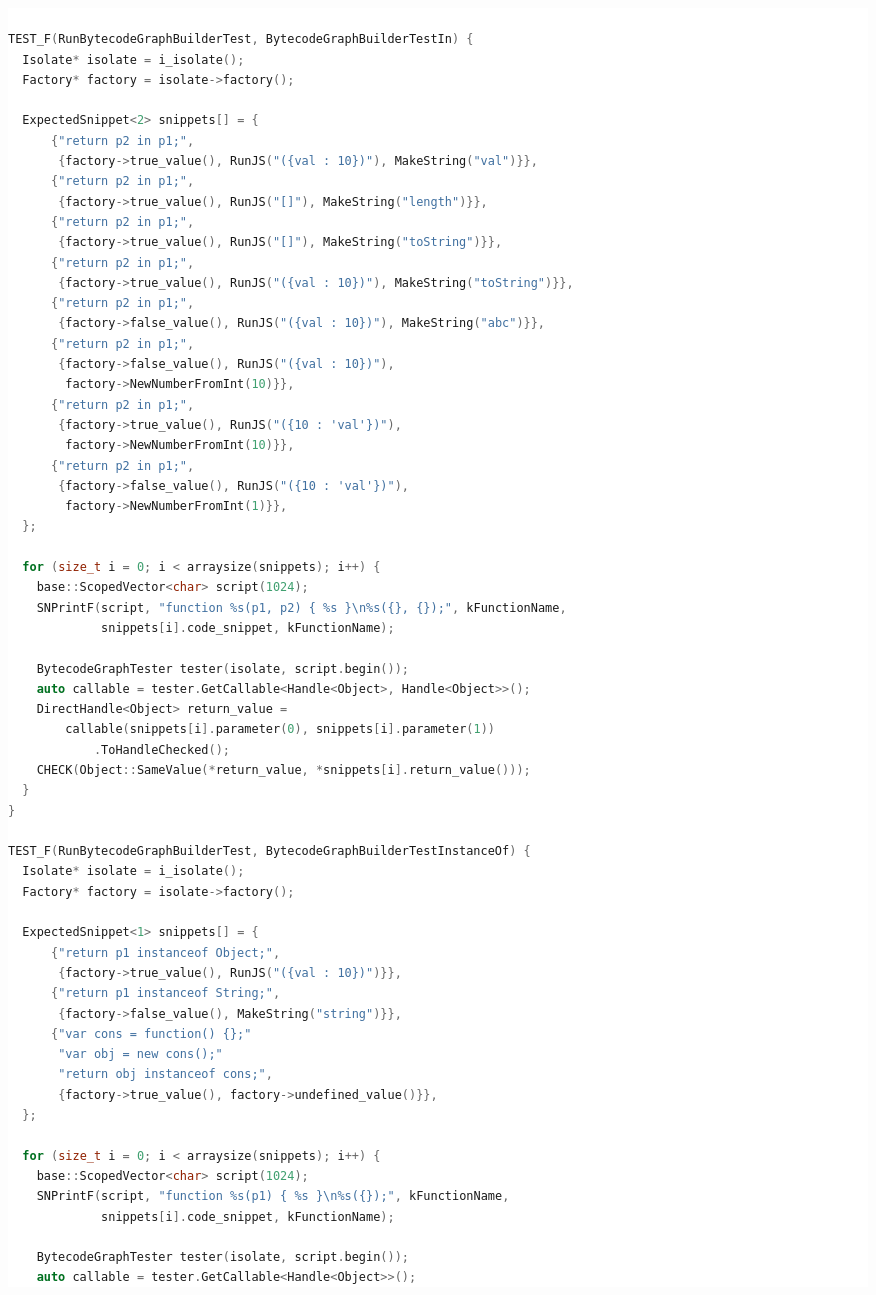 ```cpp

TEST_F(RunBytecodeGraphBuilderTest, BytecodeGraphBuilderTestIn) {
  Isolate* isolate = i_isolate();
  Factory* factory = isolate->factory();

  ExpectedSnippet<2> snippets[] = {
      {"return p2 in p1;",
       {factory->true_value(), RunJS("({val : 10})"), MakeString("val")}},
      {"return p2 in p1;",
       {factory->true_value(), RunJS("[]"), MakeString("length")}},
      {"return p2 in p1;",
       {factory->true_value(), RunJS("[]"), MakeString("toString")}},
      {"return p2 in p1;",
       {factory->true_value(), RunJS("({val : 10})"), MakeString("toString")}},
      {"return p2 in p1;",
       {factory->false_value(), RunJS("({val : 10})"), MakeString("abc")}},
      {"return p2 in p1;",
       {factory->false_value(), RunJS("({val : 10})"),
        factory->NewNumberFromInt(10)}},
      {"return p2 in p1;",
       {factory->true_value(), RunJS("({10 : 'val'})"),
        factory->NewNumberFromInt(10)}},
      {"return p2 in p1;",
       {factory->false_value(), RunJS("({10 : 'val'})"),
        factory->NewNumberFromInt(1)}},
  };

  for (size_t i = 0; i < arraysize(snippets); i++) {
    base::ScopedVector<char> script(1024);
    SNPrintF(script, "function %s(p1, p2) { %s }\n%s({}, {});", kFunctionName,
             snippets[i].code_snippet, kFunctionName);

    BytecodeGraphTester tester(isolate, script.begin());
    auto callable = tester.GetCallable<Handle<Object>, Handle<Object>>();
    DirectHandle<Object> return_value =
        callable(snippets[i].parameter(0), snippets[i].parameter(1))
            .ToHandleChecked();
    CHECK(Object::SameValue(*return_value, *snippets[i].return_value()));
  }
}

TEST_F(RunBytecodeGraphBuilderTest, BytecodeGraphBuilderTestInstanceOf) {
  Isolate* isolate = i_isolate();
  Factory* factory = isolate->factory();

  ExpectedSnippet<1> snippets[] = {
      {"return p1 instanceof Object;",
       {factory->true_value(), RunJS("({val : 10})")}},
      {"return p1 instanceof String;",
       {factory->false_value(), MakeString("string")}},
      {"var cons = function() {};"
       "var obj = new cons();"
       "return obj instanceof cons;",
       {factory->true_value(), factory->undefined_value()}},
  };

  for (size_t i = 0; i < arraysize(snippets); i++) {
    base::ScopedVector<char> script(1024);
    SNPrintF(script, "function %s(p1) { %s }\n%s({});", kFunctionName,
             snippets[i].code_snippet, kFunctionName);

    BytecodeGraphTester tester(isolate, script.begin());
    auto callable = tester.GetCallable<Handle<Object>>();
```